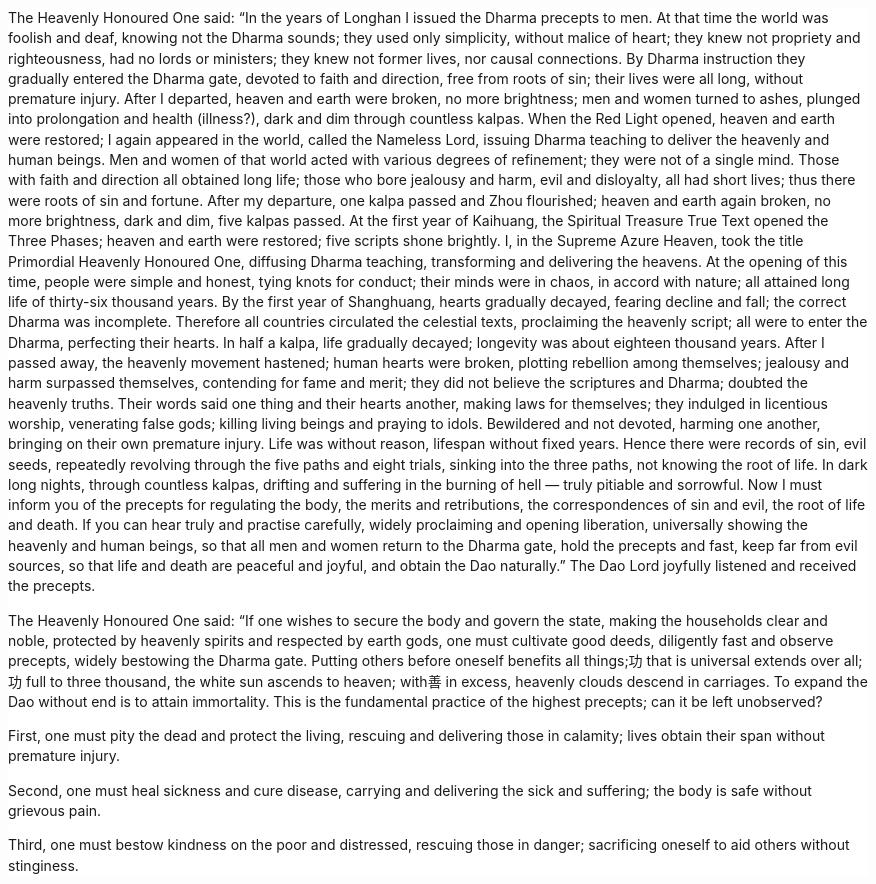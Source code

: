 The Heavenly Honoured One said: “In the years of Longhan I issued the Dharma precepts to men. At that time the world was foolish and deaf, knowing not the Dharma sounds; they used only simplicity, without malice of heart; they knew not propriety and righteousness, had no lords or ministers; they knew not former lives, nor causal connections. By Dharma instruction they gradually entered the Dharma gate, devoted to faith and direction, free from roots of sin; their lives were all long, without premature injury. After I departed, heaven and earth were broken, no more brightness; men and women turned to ashes, plunged into prolongation and health (illness?), dark and dim through countless kalpas. When the Red Light opened, heaven and earth were restored; I again appeared in the world, called the Nameless Lord, issuing Dharma teaching to deliver the heavenly and human beings. Men and women of that world acted with various degrees of refinement; they were not of a single mind. Those with faith and direction all obtained long life; those who bore jealousy and harm, evil and disloyalty, all had short lives; thus there were roots of sin and fortune. After my departure, one kalpa passed and Zhou flourished; heaven and earth again broken, no more brightness, dark and dim, five kalpas passed. At the first year of Kaihuang, the Spiritual Treasure True Text opened the Three Phases; heaven and earth were restored; five scripts shone brightly. I, in the Supreme Azure Heaven, took the title Primordial Heavenly Honoured One, diffusing Dharma teaching, transforming and delivering the heavens. At the opening of this time, people were simple and honest, tying knots for conduct; their minds were in chaos, in accord with nature; all attained long life of thirty-six thousand years. By the first year of Shanghuang, hearts gradually decayed, fearing decline and fall; the correct Dharma was incomplete. Therefore all countries circulated the celestial texts, proclaiming the heavenly script; all were to enter the Dharma, perfecting their hearts. In half a kalpa, life gradually decayed; longevity was about eighteen thousand years. After I passed away, the heavenly movement hastened; human hearts were broken, plotting rebellion among themselves; jealousy and harm surpassed themselves, contending for fame and merit; they did not believe the scriptures and Dharma; doubted the heavenly truths. Their words said one thing and their hearts another, making laws for themselves; they indulged in licentious worship, venerating false gods; killing living beings and praying to idols. Bewildered and not devoted, harming one another, bringing on their own premature injury. Life was without reason, lifespan without fixed years. Hence there were records of sin, evil seeds, repeatedly revolving through the five paths and eight trials, sinking into the three paths, not knowing the root of life. In dark long nights, through countless kalpas, drifting and suffering in the burning of hell — truly pitiable and sorrowful. Now I must inform you of the precepts for regulating the body, the merits and retributions, the correspondences of sin and evil, the root of life and death. If you can hear truly and practise carefully, widely proclaiming and opening liberation, universally showing the heavenly and human beings, so that all men and women return to the Dharma gate, hold the precepts and fast, keep far from evil sources, so that life and death are peaceful and joyful, and obtain the Dao naturally.” The Dao Lord joyfully listened and received the precepts.

The Heavenly Honoured One said: “If one wishes to secure the body and govern the state, making the households clear and noble, protected by heavenly spirits and respected by earth gods, one must cultivate good deeds, diligently fast and observe precepts, widely bestowing the Dharma gate. Putting others before oneself benefits all things;功 that is universal extends over all;功 full to three thousand, the white sun ascends to heaven; with善 in excess, heavenly clouds descend in carriages. To expand the Dao without end is to attain immortality. This is the fundamental practice of the highest precepts; can it be left unobserved?

First, one must pity the dead and protect the living, rescuing and delivering those in calamity; lives obtain their span without premature injury.

Second, one must heal sickness and cure disease, carrying and delivering the sick and suffering; the body is safe without grievous pain.

Third, one must bestow kindness on the poor and distressed, rescuing those in danger; sacrificing oneself to aid others without stinginess.
